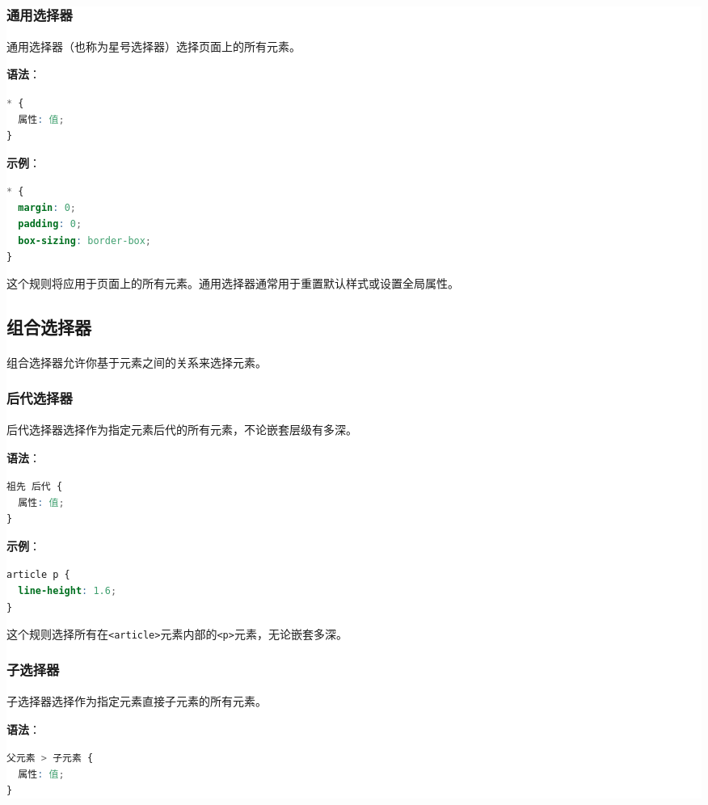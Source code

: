 ### 通用选择器

通用选择器（也称为星号选择器）选择页面上的所有元素。

**语法**：
```css
* {
  属性: 值;
}
```

**示例**：
```css
* {
  margin: 0;
  padding: 0;
  box-sizing: border-box;
}
```

这个规则将应用于页面上的所有元素。通用选择器通常用于重置默认样式或设置全局属性。

## 组合选择器

组合选择器允许你基于元素之间的关系来选择元素。

### 后代选择器

后代选择器选择作为指定元素后代的所有元素，不论嵌套层级有多深。

**语法**：
```css
祖先 后代 {
  属性: 值;
}
```

**示例**：
```css
article p {
  line-height: 1.6;
}
```

这个规则选择所有在`<article>`元素内部的`<p>`元素，无论嵌套多深。

### 子选择器

子选择器选择作为指定元素直接子元素的所有元素。

**语法**：
```css
父元素 > 子元素 {
  属性: 值;
}
```
